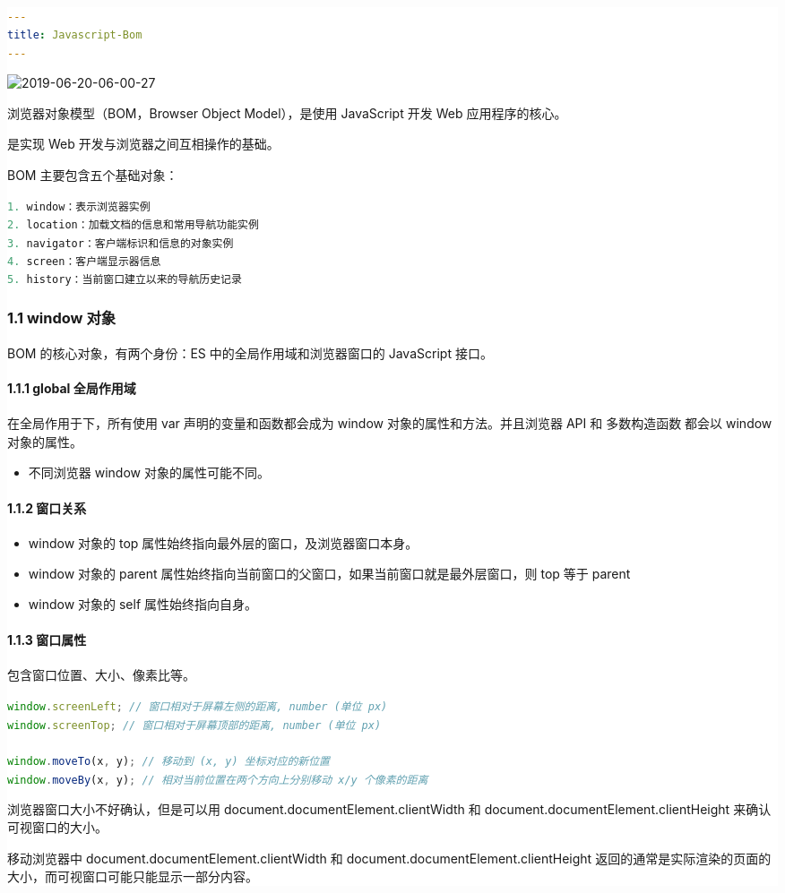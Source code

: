 ```yaml
---
title: Javascript-Bom
---
```


![2019-06-20-06-00-27](https://p6-juejin.byteimg.com/tos-cn-i-k3u1fbpfcp/d6400a65100b471e9805cc9982996e3a~tplv-k3u1fbpfcp-zoom-1.image)

浏览器对象模型（BOM，Browser Object Model），是使用 JavaScript 开发 Web 应用程序的核心。

是实现 Web 开发与浏览器之间互相操作的基础。

BOM 主要包含五个基础对象：

```js
1. window：表示浏览器实例
2. location：加载文档的信息和常用导航功能实例
3. navigator：客户端标识和信息的对象实例
4. screen：客户端显示器信息
5. history：当前窗口建立以来的导航历史记录
```

### 1.1 window 对象

BOM 的核心对象，有两个身份：ES 中的全局作用域和浏览器窗口的 JavaScript 接口。

#### 1.1.1 global 全局作用域

在全局作用于下，所有使用 var 声明的变量和函数都会成为 window 对象的属性和方法。并且浏览器 API 和 多数构造函数 都会以 window 对象的属性。

- 不同浏览器 window 对象的属性可能不同。

#### 1.1.2 窗口关系

- window 对象的 top 属性始终指向最外层的窗口，及浏览器窗口本身。

- window 对象的 parent 属性始终指向当前窗口的父窗口，如果当前窗口就是最外层窗口，则 top 等于 parent

- window 对象的 self 属性始终指向自身。

#### 1.1.3 窗口属性

包含窗口位置、大小、像素比等。

```js
window.screenLeft; // 窗口相对于屏幕左侧的距离, number (单位 px)
window.screenTop; // 窗口相对于屏幕顶部的距离, number (单位 px)

window.moveTo(x, y); // 移动到 (x, y) 坐标对应的新位置
window.moveBy(x, y); // 相对当前位置在两个方向上分别移动 x/y 个像素的距离
```

浏览器窗口大小不好确认，但是可以用 document.documentElement.clientWidth 和 document.documentElement.clientHeight 来确认可视窗口的大小。

移动浏览器中 document.documentElement.clientWidth 和 document.documentElement.clientHeight 返回的通常是实际渲染的页面的大小，而可视窗口可能只能显示一部分内容。
